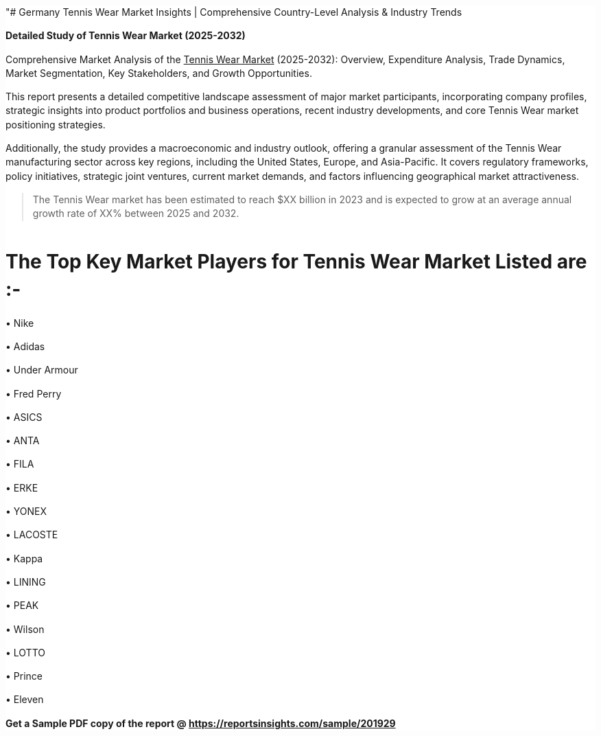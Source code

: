 "# Germany Tennis Wear Market Insights | Comprehensive Country-Level Analysis & Industry Trends

<strong>Detailed Study of Tennis Wear Market (2025-2032)</strong>

Comprehensive Market Analysis of the <a href=https://www.reportsinsights.com/sample/201929>Tennis Wear Market</a> (2025-2032): Overview, Expenditure Analysis, Trade Dynamics, Market Segmentation, Key Stakeholders, and Growth Opportunities.

This report presents a detailed competitive landscape assessment of major market participants, incorporating company profiles, strategic insights into product portfolios and business operations, recent industry developments, and core Tennis Wear market positioning strategies.

Additionally, the study provides a macroeconomic and industry outlook, offering a granular assessment of the Tennis Wear manufacturing sector across key regions, including the United States, Europe, and Asia-Pacific. It covers regulatory frameworks, policy initiatives, strategic joint ventures, current market demands, and factors influencing geographical market attractiveness.

<blockquote class=""article-editor-content__blockquote"">The Tennis Wear market has been estimated to reach $XX billion in 2023 and is expected to grow at an average annual growth rate of XX% between 2025 and 2032.</blockquote>

# <strong>The Top Key Market Players for Tennis Wear Market Listed are :-</strong> 

• Nike

• Adidas

• Under Armour

• Fred Perry

• ASICS

• ANTA

• FILA

• ERKE

• YONEX

• LACOSTE

• Kappa

• LINING

• PEAK

• Wilson

• LOTTO

• Prince

• Eleven

<strong>Get a Sample PDF copy of the report @ <a href=https://reportsinsights.com/sample/201929>https://reportsinsights.com/sample/201929</a></strong>
